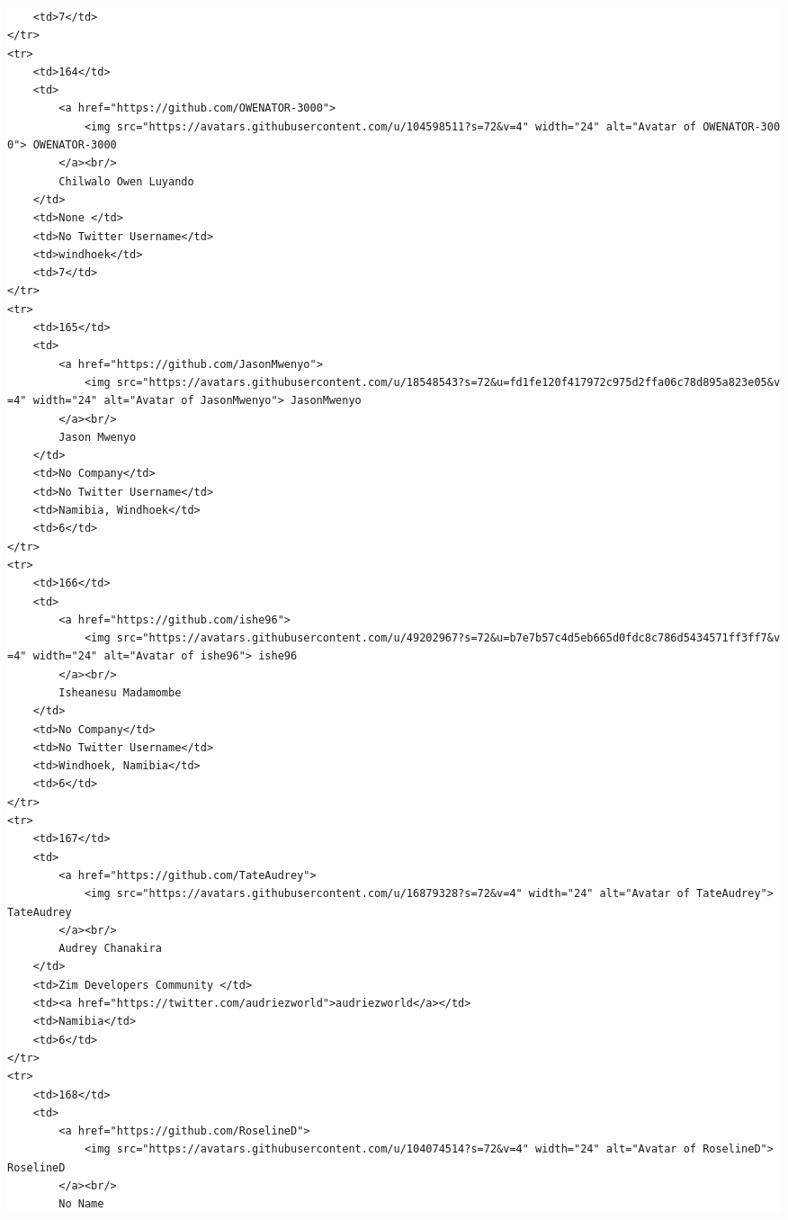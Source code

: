 		<td>7</td>
	</tr>
	<tr>
		<td>164</td>
		<td>
			<a href="https://github.com/OWENATOR-3000">
				<img src="https://avatars.githubusercontent.com/u/104598511?s=72&v=4" width="24" alt="Avatar of OWENATOR-3000"> OWENATOR-3000
			</a><br/>
			Chilwalo Owen Luyando
		</td>
		<td>None </td>
		<td>No Twitter Username</td>
		<td>windhoek</td>
		<td>7</td>
	</tr>
	<tr>
		<td>165</td>
		<td>
			<a href="https://github.com/JasonMwenyo">
				<img src="https://avatars.githubusercontent.com/u/18548543?s=72&u=fd1fe120f417972c975d2ffa06c78d895a823e05&v=4" width="24" alt="Avatar of JasonMwenyo"> JasonMwenyo
			</a><br/>
			Jason Mwenyo
		</td>
		<td>No Company</td>
		<td>No Twitter Username</td>
		<td>Namibia, Windhoek</td>
		<td>6</td>
	</tr>
	<tr>
		<td>166</td>
		<td>
			<a href="https://github.com/ishe96">
				<img src="https://avatars.githubusercontent.com/u/49202967?s=72&u=b7e7b57c4d5eb665d0fdc8c786d5434571ff3ff7&v=4" width="24" alt="Avatar of ishe96"> ishe96
			</a><br/>
			Isheanesu Madamombe
		</td>
		<td>No Company</td>
		<td>No Twitter Username</td>
		<td>Windhoek, Namibia</td>
		<td>6</td>
	</tr>
	<tr>
		<td>167</td>
		<td>
			<a href="https://github.com/TateAudrey">
				<img src="https://avatars.githubusercontent.com/u/16879328?s=72&v=4" width="24" alt="Avatar of TateAudrey"> TateAudrey
			</a><br/>
			Audrey Chanakira
		</td>
		<td>Zim Developers Community </td>
		<td><a href="https://twitter.com/audriezworld">audriezworld</a></td>
		<td>Namibia</td>
		<td>6</td>
	</tr>
	<tr>
		<td>168</td>
		<td>
			<a href="https://github.com/RoselineD">
				<img src="https://avatars.githubusercontent.com/u/104074514?s=72&v=4" width="24" alt="Avatar of RoselineD"> RoselineD
			</a><br/>
			No Name
